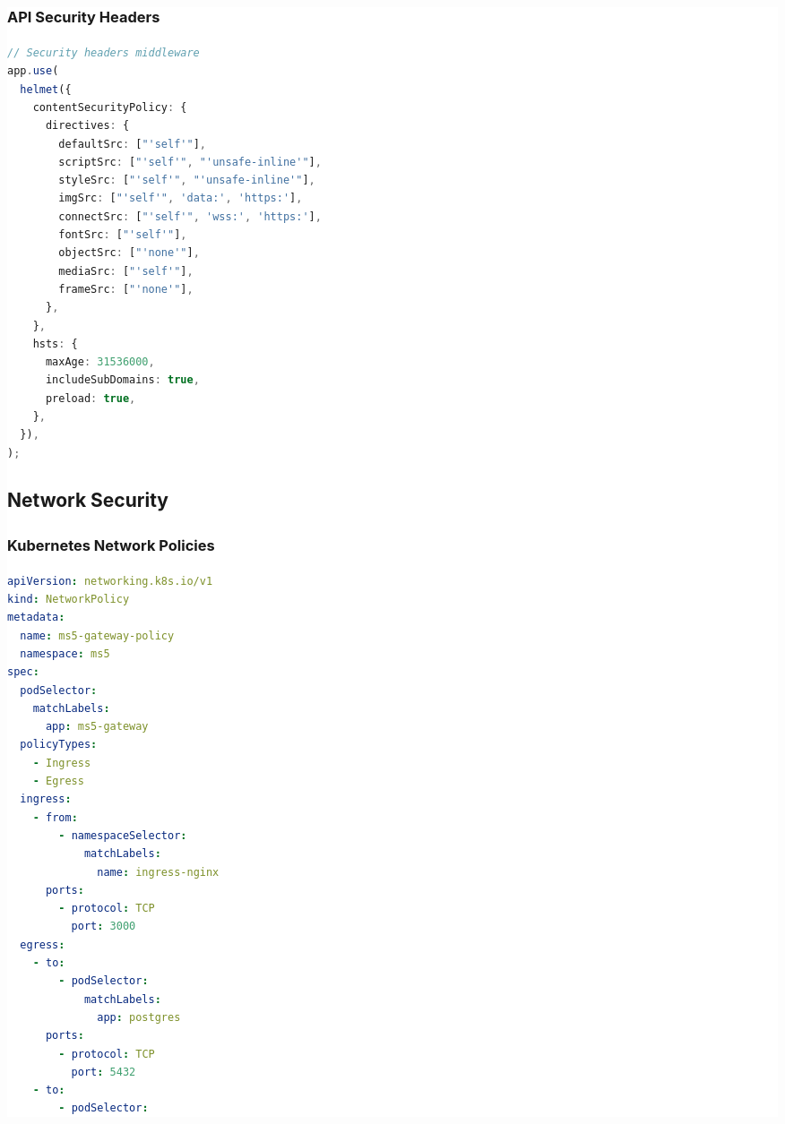 ### API Security Headers

```typescript
// Security headers middleware
app.use(
  helmet({
    contentSecurityPolicy: {
      directives: {
        defaultSrc: ["'self'"],
        scriptSrc: ["'self'", "'unsafe-inline'"],
        styleSrc: ["'self'", "'unsafe-inline'"],
        imgSrc: ["'self'", 'data:', 'https:'],
        connectSrc: ["'self'", 'wss:', 'https:'],
        fontSrc: ["'self'"],
        objectSrc: ["'none'"],
        mediaSrc: ["'self'"],
        frameSrc: ["'none'"],
      },
    },
    hsts: {
      maxAge: 31536000,
      includeSubDomains: true,
      preload: true,
    },
  }),
);
```

## Network Security

### Kubernetes Network Policies

```yaml
apiVersion: networking.k8s.io/v1
kind: NetworkPolicy
metadata:
  name: ms5-gateway-policy
  namespace: ms5
spec:
  podSelector:
    matchLabels:
      app: ms5-gateway
  policyTypes:
    - Ingress
    - Egress
  ingress:
    - from:
        - namespaceSelector:
            matchLabels:
              name: ingress-nginx
      ports:
        - protocol: TCP
          port: 3000
  egress:
    - to:
        - podSelector:
            matchLabels:
              app: postgres
      ports:
        - protocol: TCP
          port: 5432
    - to:
        - podSelector:
```